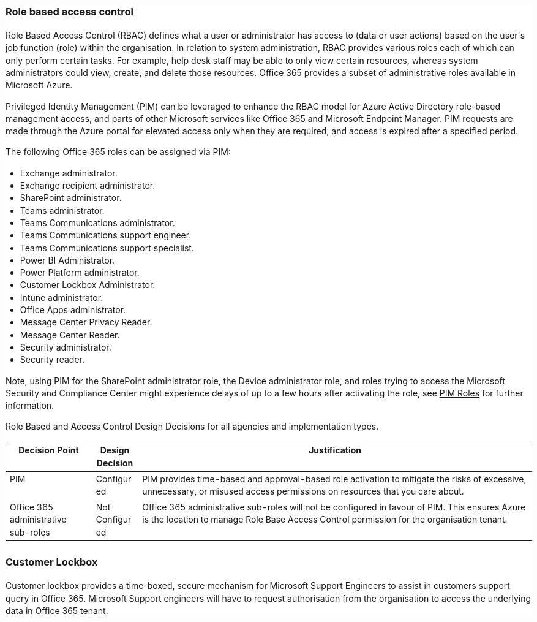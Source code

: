 ### Role based access control

Role Based Access Control (RBAC) defines what a user or administrator has access to (data or user actions) based on the user's job function (role) within the organisation. In relation to system administration, RBAC provides various roles each of which can only perform certain tasks. For example, help desk staff may be able to only view certain resources, whereas system administrators could view, create, and delete those resources. Office 365 provides a subset of administrative roles available in Microsoft Azure.

Privileged Identity Management (PIM) can be leveraged to enhance the RBAC model for Azure Active Directory role-based management access, and parts of other Microsoft services like Office 365 and Microsoft Endpoint Manager. PIM requests are made through the Azure portal for elevated access only when they are required, and access is expired after a specified period.

The following Office 365 roles can be assigned via PIM:

- Exchange administrator.
- Exchange recipient administrator.
- SharePoint administrator.
- Teams administrator.
- Teams Communications administrator.
- Teams Communications support engineer.
- Teams Communications support specialist.
- Power BI Administrator.
- Power Platform administrator.
- Customer Lockbox Administrator.
- Intune administrator.
- Office Apps administrator.
- Message Center Privacy Reader.
- Message Center Reader.
- Security administrator.
- Security reader.

Note, using PIM for the SharePoint administrator role, the Device administrator role, and roles trying to access the Microsoft Security and Compliance Center might experience delays of up to a few hours after activating the role, see [PIM Roles](https://docs.microsoft.com/en-us/azure/active-directory/privileged-identity-management/pim-roles) for further information.

Role Based and Access Control Design Decisions for all agencies and implementation types.

Decision Point | Design Decision | Justification
--- | --- | ---
PIM | Configured | PIM provides time-based and approval-based role activation to mitigate the risks of excessive, unnecessary, or misused access permissions on resources that you care about.
Office 365 administrative sub-roles | Not Configured | Office 365 administrative sub-roles will not be configured in favour of PIM. This ensures Azure is the location to manage Role Base Access Control permission for the organisation tenant.

### Customer Lockbox

Customer lockbox provides a time-boxed, secure mechanism for Microsoft Support Engineers to assist in customers support query in Office 365. Microsoft Support engineers will have to request authorisation from the organisation to access the underlying data in Office 365 tenant.
